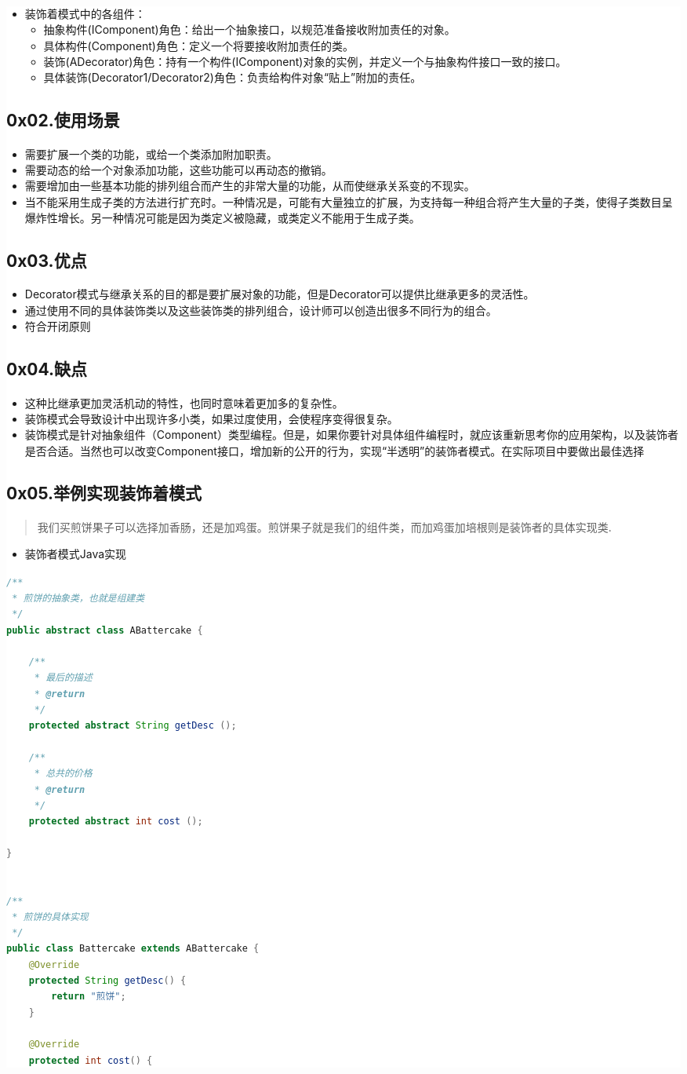 - 装饰着模式中的各组件：
  - 抽象构件(IComponent)角色：给出一个抽象接口，以规范准备接收附加责任的对象。
  - 具体构件(Component)角色：定义一个将要接收附加责任的类。
  - 装饰(ADecorator)角色：持有一个构件(IComponent)对象的实例，并定义一个与抽象构件接口一致的接口。
  - 具体装饰(Decorator1/Decorator2)角色：负责给构件对象“贴上”附加的责任。

## 0x02.使用场景

- 需要扩展一个类的功能，或给一个类添加附加职责。
- 需要动态的给一个对象添加功能，这些功能可以再动态的撤销。
- 需要增加由一些基本功能的排列组合而产生的非常大量的功能，从而使继承关系变的不现实。
- 当不能采用生成子类的方法进行扩充时。一种情况是，可能有大量独立的扩展，为支持每一种组合将产生大量的子类，使得子类数目呈爆炸性增长。另一种情况可能是因为类定义被隐藏，或类定义不能用于生成子类。

## 0x03.优点

- Decorator模式与继承关系的目的都是要扩展对象的功能，但是Decorator可以提供比继承更多的灵活性。
- 通过使用不同的具体装饰类以及这些装饰类的排列组合，设计师可以创造出很多不同行为的组合。
- 符合开闭原则

## 0x04.缺点

- 这种比继承更加灵活机动的特性，也同时意味着更加多的复杂性。
- 装饰模式会导致设计中出现许多小类，如果过度使用，会使程序变得很复杂。
- 装饰模式是针对抽象组件（Component）类型编程。但是，如果你要针对具体组件编程时，就应该重新思考你的应用架构，以及装饰者是否合适。当然也可以改变Component接口，增加新的公开的行为，实现“半透明”的装饰者模式。在实际项目中要做出最佳选择

## 0x05.举例实现装饰着模式

> 我们买煎饼果子可以选择加香肠，还是加鸡蛋。煎饼果子就是我们的组件类，而加鸡蛋加培根则是装饰者的具体实现类.

- 装饰者模式Java实现

```java
/**
 * 煎饼的抽象类，也就是组建类
 */
public abstract class ABattercake {

    /**
     * 最后的描述
     * @return
     */
    protected abstract String getDesc ();

    /**
     * 总共的价格
     * @return
     */
    protected abstract int cost ();

}


/**
 * 煎饼的具体实现
 */
public class Battercake extends ABattercake {
    @Override
    protected String getDesc() {
        return "煎饼";
    }

    @Override
    protected int cost() {
```